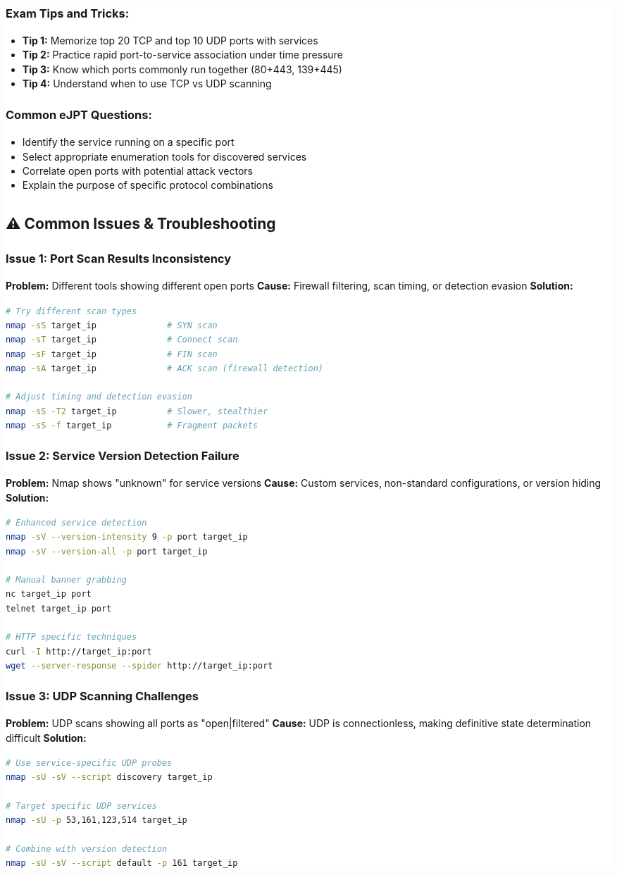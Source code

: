 ### Exam Tips and Tricks:
- **Tip 1:** Memorize top 20 TCP and top 10 UDP ports with services
- **Tip 2:** Practice rapid port-to-service association under time pressure
- **Tip 3:** Know which ports commonly run together (80+443, 139+445)
- **Tip 4:** Understand when to use TCP vs UDP scanning

### Common eJPT Questions:
- Identify the service running on a specific port
- Select appropriate enumeration tools for discovered services
- Correlate open ports with potential attack vectors
- Explain the purpose of specific protocol combinations

## ⚠️ Common Issues & Troubleshooting

### Issue 1: Port Scan Results Inconsistency
**Problem:** Different tools showing different open ports
**Cause:** Firewall filtering, scan timing, or detection evasion
**Solution:**
```bash
# Try different scan types
nmap -sS target_ip              # SYN scan
nmap -sT target_ip              # Connect scan
nmap -sF target_ip              # FIN scan
nmap -sA target_ip              # ACK scan (firewall detection)

# Adjust timing and detection evasion
nmap -sS -T2 target_ip          # Slower, stealthier
nmap -sS -f target_ip           # Fragment packets
```

### Issue 2: Service Version Detection Failure
**Problem:** Nmap shows "unknown" for service versions
**Cause:** Custom services, non-standard configurations, or version hiding
**Solution:**
```bash
# Enhanced service detection
nmap -sV --version-intensity 9 -p port target_ip
nmap -sV --version-all -p port target_ip

# Manual banner grabbing
nc target_ip port
telnet target_ip port

# HTTP specific techniques
curl -I http://target_ip:port
wget --server-response --spider http://target_ip:port
```

### Issue 3: UDP Scanning Challenges
**Problem:** UDP scans showing all ports as "open|filtered"
**Cause:** UDP is connectionless, making definitive state determination difficult
**Solution:**
```bash
# Use service-specific UDP probes
nmap -sU -sV --script discovery target_ip

# Target specific UDP services
nmap -sU -p 53,161,123,514 target_ip

# Combine with version detection
nmap -sU -sV --script default -p 161 target_ip
```

